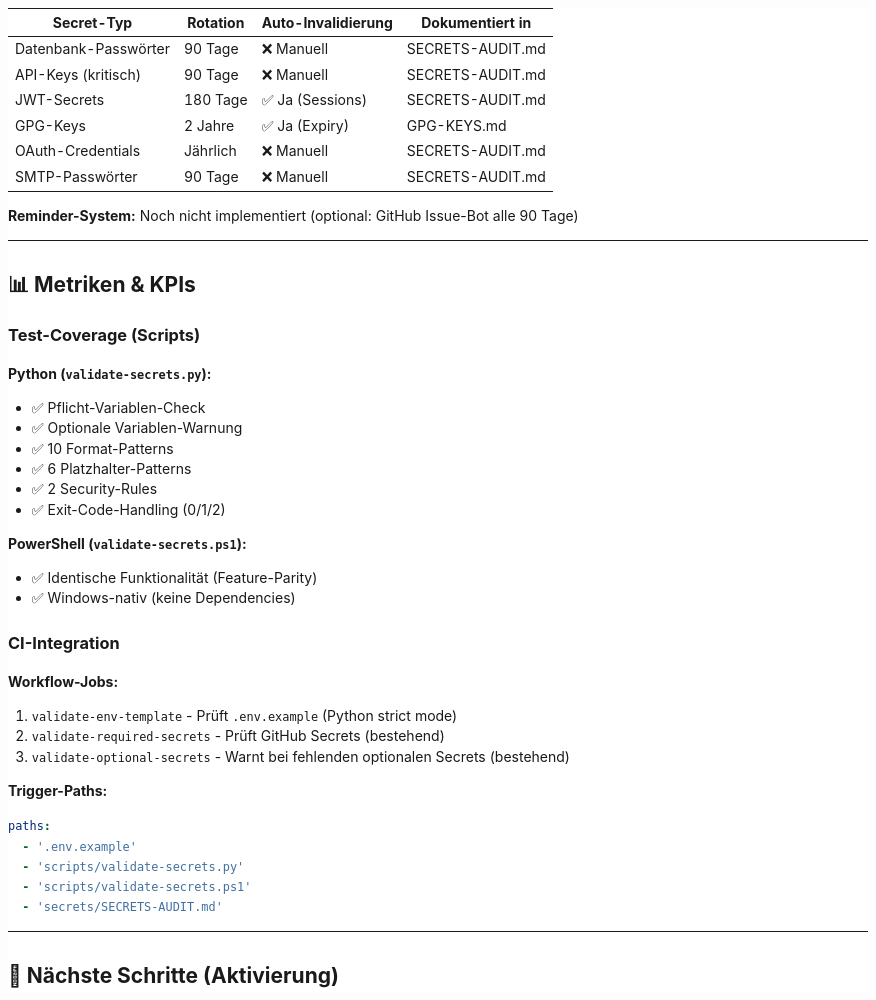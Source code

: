 | Secret-Typ | Rotation | Auto-Invalidierung | Dokumentiert in |
|------------|----------|---------------------|-----------------|
| Datenbank-Passwörter | 90 Tage | ❌ Manuell | SECRETS-AUDIT.md |
| API-Keys (kritisch) | 90 Tage | ❌ Manuell | SECRETS-AUDIT.md |
| JWT-Secrets | 180 Tage | ✅ Ja (Sessions) | SECRETS-AUDIT.md |
| GPG-Keys | 2 Jahre | ✅ Ja (Expiry) | GPG-KEYS.md |
| OAuth-Credentials | Jährlich | ❌ Manuell | SECRETS-AUDIT.md |
| SMTP-Passwörter | 90 Tage | ❌ Manuell | SECRETS-AUDIT.md |

**Reminder-System:** Noch nicht implementiert (optional: GitHub Issue-Bot alle 90 Tage)

---

## 📊 Metriken & KPIs

### Test-Coverage (Scripts)

**Python (`validate-secrets.py`):**
- ✅ Pflicht-Variablen-Check
- ✅ Optionale Variablen-Warnung
- ✅ 10 Format-Patterns
- ✅ 6 Platzhalter-Patterns
- ✅ 2 Security-Rules
- ✅ Exit-Code-Handling (0/1/2)

**PowerShell (`validate-secrets.ps1`):**
- ✅ Identische Funktionalität (Feature-Parity)
- ✅ Windows-nativ (keine Dependencies)

### CI-Integration

**Workflow-Jobs:**
1. `validate-env-template` - Prüft `.env.example` (Python strict mode)
2. `validate-required-secrets` - Prüft GitHub Secrets (bestehend)
3. `validate-optional-secrets` - Warnt bei fehlenden optionalen Secrets (bestehend)

**Trigger-Paths:**
```yaml
paths:
  - '.env.example'
  - 'scripts/validate-secrets.py'
  - 'scripts/validate-secrets.ps1'
  - 'secrets/SECRETS-AUDIT.md'
```

---

## 🚀 Nächste Schritte (Aktivierung)
